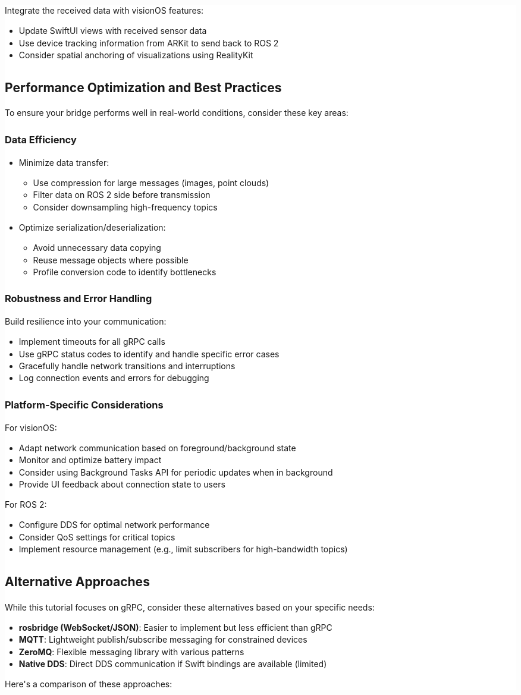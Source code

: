Integrate the received data with visionOS features:
- Update SwiftUI views with received sensor data
- Use device tracking information from ARKit to send back to ROS 2
- Consider spatial anchoring of visualizations using RealityKit

## Performance Optimization and Best Practices

To ensure your bridge performs well in real-world conditions, consider these key areas:

### Data Efficiency

- Minimize data transfer:
  - Use compression for large messages (images, point clouds)
  - Filter data on ROS 2 side before transmission
  - Consider downsampling high-frequency topics

- Optimize serialization/deserialization:
  - Avoid unnecessary data copying
  - Reuse message objects where possible
  - Profile conversion code to identify bottlenecks

### Robustness and Error Handling

Build resilience into your communication:

- Implement timeouts for all gRPC calls
- Use gRPC status codes to identify and handle specific error cases
- Gracefully handle network transitions and interruptions
- Log connection events and errors for debugging

### Platform-Specific Considerations

For visionOS:
- Adapt network communication based on foreground/background state
- Monitor and optimize battery impact
- Consider using Background Tasks API for periodic updates when in background
- Provide UI feedback about connection state to users

For ROS 2:
- Configure DDS for optimal network performance
- Consider QoS settings for critical topics
- Implement resource management (e.g., limit subscribers for high-bandwidth topics)

## Alternative Approaches

While this tutorial focuses on gRPC, consider these alternatives based on your specific needs:

- **rosbridge (WebSocket/JSON)**: Easier to implement but less efficient than gRPC
- **MQTT**: Lightweight publish/subscribe messaging for constrained devices
- **ZeroMQ**: Flexible messaging library with various patterns
- **Native DDS**: Direct DDS communication if Swift bindings are available (limited)

Here's a comparison of these approaches:
